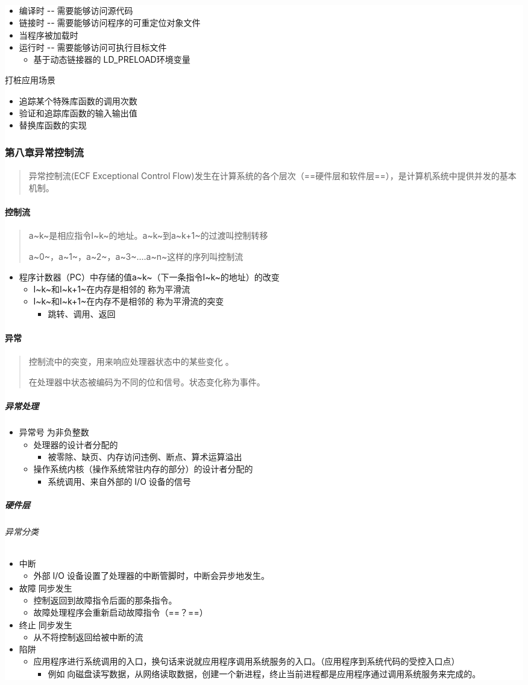 - 编译时 -- 需要能够访问源代码
- 链接时 -- 需要能够访问程序的可重定位对象文件
- 当程序被加载时
- 运行时 -- 需要能够访问可执行目标文件 
  - 基于动态链接器的 LD_PRELOAD环境变量

打桩应用场景

- 追踪某个特殊库函数的调用次数
- 验证和追踪库函数的输入输出值
- 替换库函数的实现

#####

### 第八章异常控制流

> 异常控制流(ECF Exceptional Control Flow)发生在计算系统的各个层次（==硬件层和软件层==），是计算机系统中提供并发的基本机制。

#### 控制流

> a~k~是相应指令I~k~的地址。a~k~到a~k+1~的过渡叫控制转移
>
> a~0~，a~1~，a~2~，a~3~....a~n~这样的序列叫控制流

- 程序计数器（PC）中存储的值a~k~（下一条指令I~k~的地址）的改变
  - I~k~和I~k+1~在内存是相邻的  称为平滑流
  - I~k~和I~k+1~在内存不是相邻的  称为平滑流的突变
    - 跳转、调用、返回

#### 异常

> 控制流中的突变，用来响应处理器状态中的某些变化 。
>
> 在处理器中状态被编码为不同的位和信号。状态变化称为事件。

##### 异常处理

- 异常号 为非负整数  
  - 处理器的设计者分配的
    - 被零除、缺页、内存访问违例、断点、算术运算溢出
  - 操作系统内核（操作系统常驻内存的部分）的设计者分配的
    - 系统调用、来自外部的 I/O 设备的信号

##### 硬件层

###### 异常分类

- 中断
  - 外部 I/O 设备设置了处理器的中断管脚时，中断会异步地发生。
- 故障  同步发生
  - 控制返回到故障指令后面的那条指令。
  - 故障处理程序会重新启动故障指令（==？==）
- 终止  同步发生
  - 从不将控制返回给被中断的流
- 陷阱
  - 应用程序进行系统调用的入口，换句话来说就应用程序调用系统服务的入口。（应用程序到系统代码的受控入口点）
    - 例如 向磁盘读写数据，从网络读取数据，创建一个新进程，终止当前进程都是应用程序通过调用系统服务来完成的。
